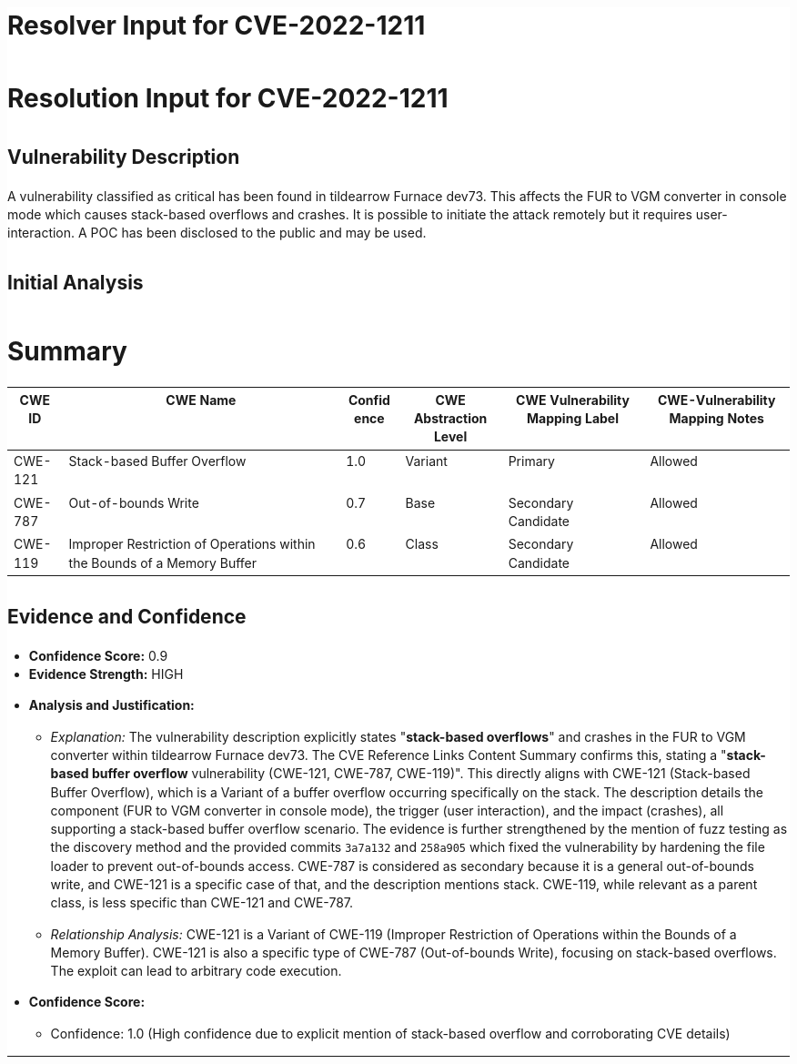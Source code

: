 # Resolver Input for CVE-2022-1211

# Resolution Input for CVE-2022-1211

## Vulnerability Description
A vulnerability classified as critical has been found in tildearrow Furnace dev73. This affects the FUR to VGM converter in console mode which causes stack-based overflows and crashes. It is possible to initiate the attack remotely but it requires user-interaction. A POC has been disclosed to the public and may be used.

## Initial Analysis
# Summary
| CWE ID | CWE Name | Confidence | CWE Abstraction Level | CWE Vulnerability Mapping Label | CWE-Vulnerability Mapping Notes |
|---|---|---|---|---|---|
| CWE-121 | Stack-based Buffer Overflow | 1.0 | Variant | Primary | Allowed |
| CWE-787 | Out-of-bounds Write | 0.7 | Base | Secondary Candidate | Allowed |
| CWE-119 | Improper Restriction of Operations within the Bounds of a Memory Buffer | 0.6 | Class | Secondary Candidate | Allowed |

## Evidence and Confidence

*   **Confidence Score:** 0.9
*   **Evidence Strength:** HIGH

- **Analysis and Justification:**  
  - *Explanation:* The vulnerability description explicitly states "**stack-based overflows**" and crashes in the FUR to VGM converter within tildearrow Furnace dev73. The CVE Reference Links Content Summary confirms this, stating a "**stack-based buffer overflow** vulnerability (CWE-121, CWE-787, CWE-119)". This directly aligns with CWE-121 (Stack-based Buffer Overflow), which is a Variant of a buffer overflow occurring specifically on the stack. The description details the component (FUR to VGM converter in console mode), the trigger (user interaction), and the impact (crashes), all supporting a stack-based buffer overflow scenario. The evidence is further strengthened by the mention of fuzz testing as the discovery method and the provided commits `3a7a132` and `258a905` which fixed the vulnerability by hardening the file loader to prevent out-of-bounds access. CWE-787 is considered as secondary because it is a general out-of-bounds write, and CWE-121 is a specific case of that, and the description mentions stack. CWE-119, while relevant as a parent class, is less specific than CWE-121 and CWE-787.
  
  - *Relationship Analysis:* CWE-121 is a Variant of CWE-119 (Improper Restriction of Operations within the Bounds of a Memory Buffer). CWE-121 is also a specific type of CWE-787 (Out-of-bounds Write), focusing on stack-based overflows. The exploit can lead to arbitrary code execution.

- **Confidence Score:**  
  - Confidence: 1.0 (High confidence due to explicit mention of stack-based overflow and corroborating CVE details)

---